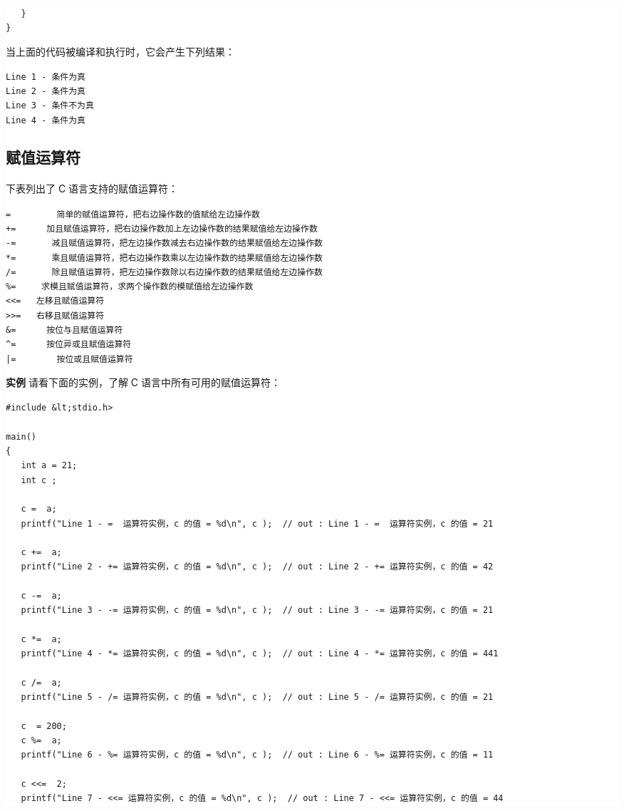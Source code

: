       }
    }

当上面的代码被编译和执行时，它会产生下列结果：

    Line 1 - 条件为真
    Line 2 - 条件为真
    Line 3 - 条件不为真
    Line 4 - 条件为真

## 赋值运算符
下表列出了 C 语言支持的赋值运算符：

    =         简单的赋值运算符，把右边操作数的值赋给左边操作数
    +=      加且赋值运算符，把右边操作数加上左边操作数的结果赋值给左边操作数
    -=       减且赋值运算符，把左边操作数减去右边操作数的结果赋值给左边操作数
    *=       乘且赋值运算符，把右边操作数乘以左边操作数的结果赋值给左边操作数
    /=       除且赋值运算符，把左边操作数除以右边操作数的结果赋值给左边操作数
    %=     求模且赋值运算符，求两个操作数的模赋值给左边操作数
    <<=   左移且赋值运算符
    >>=   右移且赋值运算符
    &=      按位与且赋值运算符
    ^=      按位异或且赋值运算符
    |=        按位或且赋值运算符

**实例**
请看下面的实例，了解 C 语言中所有可用的赋值运算符：

    #include &lt;stdio.h>
     
    main()
    {
       int a = 21;
       int c ;
     
       c =  a;
       printf("Line 1 - =  运算符实例，c 的值 = %d\n", c );  // out : Line 1 - =  运算符实例，c 的值 = 21
     
       c +=  a;
       printf("Line 2 - += 运算符实例，c 的值 = %d\n", c );  // out : Line 2 - += 运算符实例，c 的值 = 42
     
       c -=  a;
       printf("Line 3 - -= 运算符实例，c 的值 = %d\n", c );  // out : Line 3 - -= 运算符实例，c 的值 = 21
     
       c *=  a;
       printf("Line 4 - *= 运算符实例，c 的值 = %d\n", c );  // out : Line 4 - *= 运算符实例，c 的值 = 441
     
       c /=  a;
       printf("Line 5 - /= 运算符实例，c 的值 = %d\n", c );  // out : Line 5 - /= 运算符实例，c 的值 = 21
     
       c  = 200;
       c %=  a;
       printf("Line 6 - %= 运算符实例，c 的值 = %d\n", c );  // out : Line 6 - %= 运算符实例，c 的值 = 11
     
       c <<=  2;
       printf("Line 7 - <<= 运算符实例，c 的值 = %d\n", c );  // out : Line 7 - <<= 运算符实例，c 的值 = 44
     